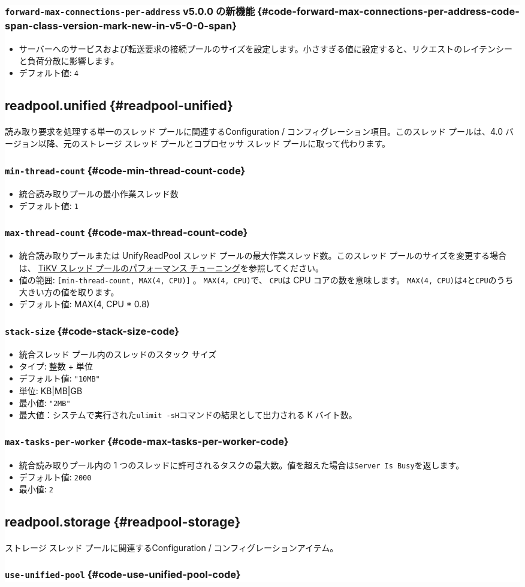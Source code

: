 ### <code>forward-max-connections-per-address</code> <span class="version-mark">v5.0.0 の新機能</span> {#code-forward-max-connections-per-address-code-span-class-version-mark-new-in-v5-0-0-span}

-   サーバーへのサービスおよび転送要求の接続プールのサイズを設定します。小さすぎる値に設定すると、リクエストのレイテンシーと負荷分散に影響します。
-   デフォルト値: `4`

## readpool.unified {#readpool-unified}

読み取り要求を処理する単一のスレッド プールに関連するConfiguration / コンフィグレーション項目。このスレッド プールは、4.0 バージョン以降、元のストレージ スレッド プールとコプロセッサ スレッド プールに取って代わります。

### <code>min-thread-count</code> {#code-min-thread-count-code}

-   統合読み取りプールの最小作業スレッド数
-   デフォルト値: `1`

### <code>max-thread-count</code> {#code-max-thread-count-code}

-   統合読み取りプールまたは UnifyReadPool スレッド プールの最大作業スレッド数。このスレッド プールのサイズを変更する場合は、 [TiKV スレッド プールのパフォーマンス チューニング](/tune-tikv-thread-performance.md#performance-tuning-for-tikv-thread-pools)を参照してください。
-   値の範囲: `[min-thread-count, MAX(4, CPU)]` 。 `MAX(4, CPU)`で、 `CPU`は CPU コアの数を意味します。 `MAX(4, CPU)`は`4`と`CPU`のうち大きい方の値を取ります。
-   デフォルト値: MAX(4, CPU * 0.8)

### <code>stack-size</code> {#code-stack-size-code}

-   統合スレッド プール内のスレッドのスタック サイズ
-   タイプ: 整数 + 単位
-   デフォルト値: `"10MB"`
-   単位: KB|MB|GB
-   最小値: `"2MB"`
-   最大値：システムで実行された`ulimit -sH`コマンドの結果として出力される K バイト数。

### <code>max-tasks-per-worker</code> {#code-max-tasks-per-worker-code}

-   統合読み取りプール内の 1 つのスレッドに許可されるタスクの最大数。値を超えた場合は`Server Is Busy`を返します。
-   デフォルト値: `2000`
-   最小値: `2`

## readpool.storage {#readpool-storage}

ストレージ スレッド プールに関連するConfiguration / コンフィグレーションアイテム。

### <code>use-unified-pool</code> {#code-use-unified-pool-code}
